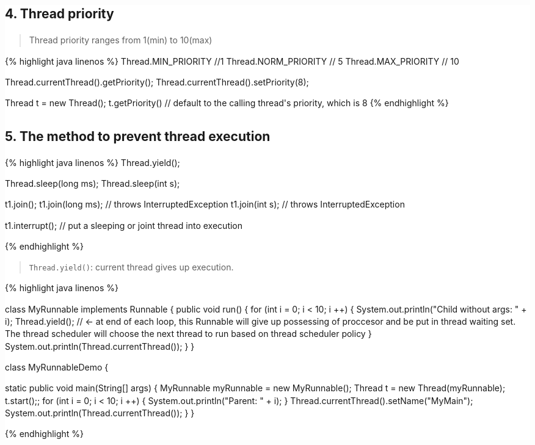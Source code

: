 ## 4. Thread priority

> Thread priority ranges from 1(min) to 10(max)

{% highlight java linenos %}
Thread.MIN_PRIORITY //1
Thread.NORM_PRIORITY // 5
Thread.MAX_PRIORITY // 10

Thread.currentThread().getPriority();
Thread.currentThread().setPriority(8);

Thread t = new Thread();
t.getPriority() // default to the calling thread's priority, which is 8
{% endhighlight %}


## 5. The method to prevent thread execution

{% highlight java linenos %}
Thread.yield();

Thread.sleep(long ms);
Thread.sleep(int s);

t1.join();
t1.join(long ms); // throws InterruptedException
t1.join(int s); // throws InterruptedException

t1.interrupt(); // put a sleeping or joint thread into execution 


{% endhighlight %}

> `Thread.yield()`: current thread gives up execution.


{% highlight java linenos %}

class MyRunnable implements Runnable {
  public void run() {
    for (int i = 0; i < 10; i ++) {
      System.out.println("Child without args: " + i);
      Thread.yield(); // <- at end of each loop, this Runnable will give up possessing of proccesor and be put in thread waiting set. The thread scheduler will choose the next thread to run based on thread scheduler policy
    }
    System.out.println(Thread.currentThread());
  } 
}


class MyRunnableDemo {

  static public void main(String[] args) {
    MyRunnable myRunnable  = new MyRunnable();
    Thread t = new Thread(myRunnable);
    t.start();;
    for (int i = 0; i < 10; i ++) {
      System.out.println("Parent: " + i);
    }
    Thread.currentThread().setName("MyMain");
      System.out.println(Thread.currentThread());
  }
}

{% endhighlight %}
